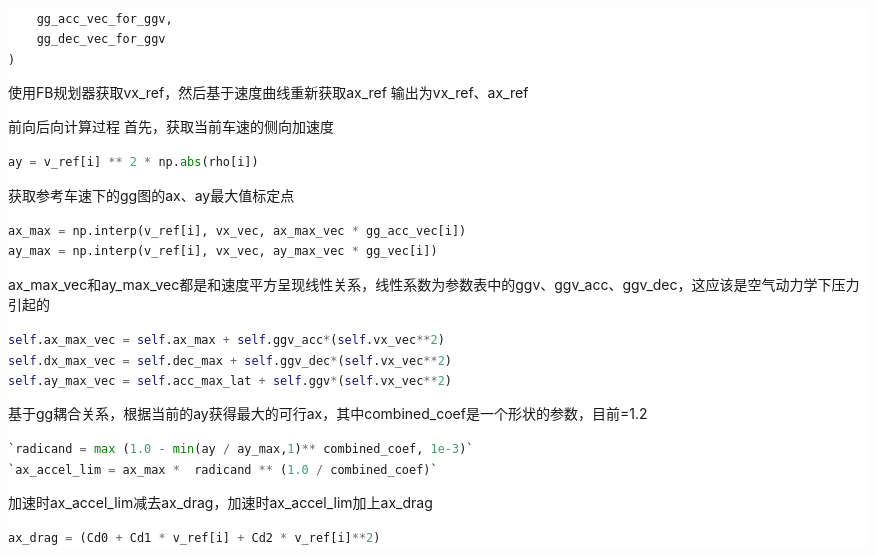 ```python
    gg_acc_vec_for_ggv, 
    gg_dec_vec_for_ggv
)
```
使用FB规划器获取vx_ref，然后基于速度曲线重新获取ax_ref
输出为vx_ref、ax_ref

前向后向计算过程
首先，获取当前车速的侧向加速度
```python
ay = v_ref[i] ** 2 * np.abs(rho[i])
```

获取参考车速下的gg图的ax、ay最大值标定点
```python
ax_max = np.interp(v_ref[i], vx_vec, ax_max_vec * gg_acc_vec[i])
ay_max = np.interp(v_ref[i], vx_vec, ay_max_vec * gg_vec[i])
```
ax_max_vec和ay_max_vec都是和速度平方呈现线性关系，线性系数为参数表中的ggv、ggv_acc、ggv_dec，这应该是空气动力学下压力引起的
```python
self.ax_max_vec = self.ax_max + self.ggv_acc*(self.vx_vec**2)
self.dx_max_vec = self.dec_max + self.ggv_dec*(self.vx_vec**2)
self.ay_max_vec = self.acc_max_lat + self.ggv*(self.vx_vec**2)
```
基于gg耦合关系，根据当前的ay获得最大的可行ax，其中combined_coef是一个形状的参数，目前=1.2
```python
`radicand = max (1.0 - min(ay / ay_max,1)** combined_coef, 1e-3)`
`ax_accel_lim = ax_max *  radicand ** (1.0 / combined_coef)`
```
加速时ax_accel_lim减去ax_drag，加速时ax_accel_lim加上ax_drag
```python
ax_drag = (Cd0 + Cd1 * v_ref[i] + Cd2 * v_ref[i]**2)
```



